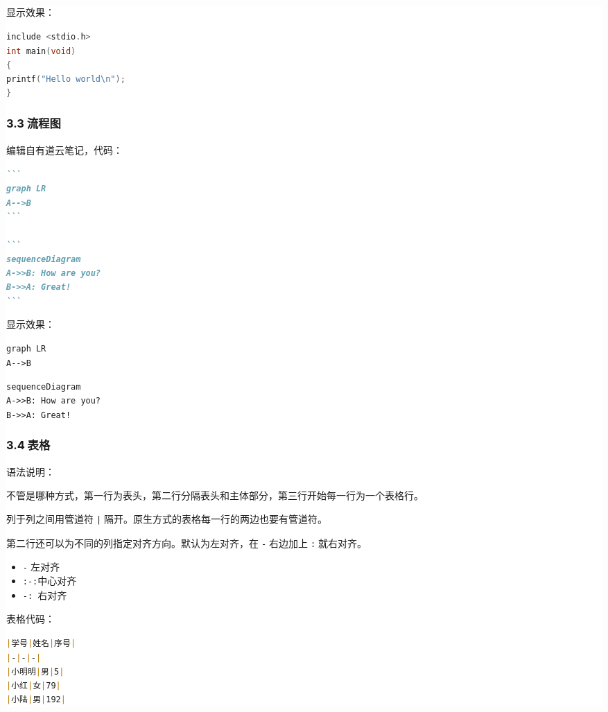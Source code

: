 显示效果：

```c
include <stdio.h>
int main(void)
{
printf("Hello world\n");
}
```

### 3.3 流程图

编辑自有道云笔记，代码：

````markdown
```
graph LR
A-->B
```

```
sequenceDiagram
A->>B: How are you?
B->>A: Great!
```
````

显示效果：

```纯文本
graph LR
A-->B
```

```纯文本
sequenceDiagram
A->>B: How are you?
B->>A: Great!
```

### 3.4 表格

语法说明：

不管是哪种方式，第一行为表头，第二行分隔表头和主体部分，第三行开始每一行为一个表格行。

列于列之间用管道符 `|` 隔开。原生方式的表格每一行的两边也要有管道符。

第二行还可以为不同的列指定对齐方向。默认为左对齐，在 `-` 右边加上 `:` 就右对齐。

-   `-` 左对齐
-   `:-:`中心对齐
-   `-: `右对齐

表格代码：

```markdown
|学号|姓名|序号|
|-|-|-|
|小明明|男|5|
|小红|女|79|
|小陆|男|192|
```
